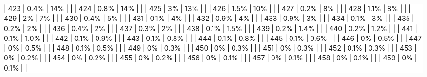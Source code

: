 | 423 | 0.4% | 14% |  |
| 424 | 0.8% | 14% |  |
| 425 | 3% | 13% |  |
| 426 | 1.5% | 10% |  |
| 427 | 0.2% | 8% |  |
| 428 | 1.1% | 8% |  |
| 429 | 2% | 7% |  |
| 430 | 0.4% | 5% |  |
| 431 | 0.1% | 4% |  |
| 432 | 0.9% | 4% |  |
| 433 | 0.9% | 3% |  |
| 434 | 0.1% | 3% |  |
| 435 | 0.2% | 2% |  |
| 436 | 0.4% | 2% |  |
| 437 | 0.3% | 2% |  |
| 438 | 0.1% | 1.5% |  |
| 439 | 0.2% | 1.4% |  |
| 440 | 0.2% | 1.2% |  |
| 441 | 0.1% | 1.0% |  |
| 442 | 0.1% | 0.9% |  |
| 443 | 0.1% | 0.8% |  |
| 444 | 0.1% | 0.8% |  |
| 445 | 0.1% | 0.6% |  |
| 446 | 0% | 0.5% |  |
| 447 | 0% | 0.5% |  |
| 448 | 0.1% | 0.5% |  |
| 449 | 0% | 0.3% |  |
| 450 | 0% | 0.3% |  |
| 451 | 0% | 0.3% |  |
| 452 | 0.1% | 0.3% |  |
| 453 | 0% | 0.2% |  |
| 454 | 0% | 0.2% |  |
| 455 | 0% | 0.2% |  |
| 456 | 0% | 0.1% |  |
| 457 | 0% | 0.1% |  |
| 458 | 0% | 0.1% |  |
| 459 | 0% | 0.1% |  |